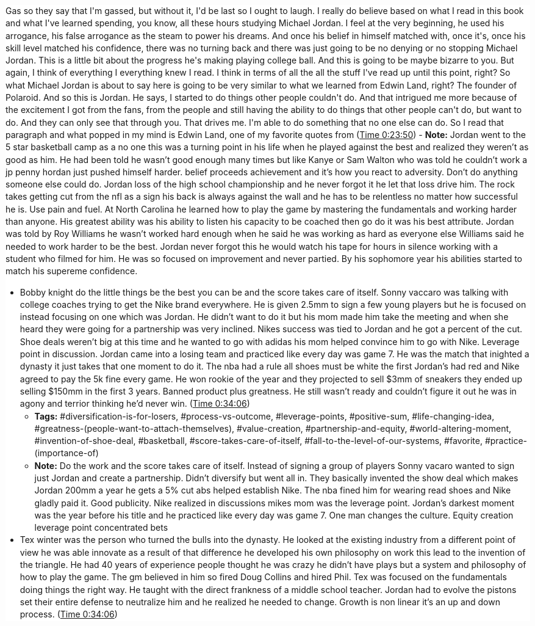   Gas so they say that I'm gassed, but without it, I'd be last so I ought to laugh. I really do believe based on what I read in this book and what I've learned spending, you know, all these hours studying Michael Jordan. I feel at the very beginning, he used his arrogance, his false arrogance as the steam to power his dreams. And once his belief in himself matched with, once it's, once his skill level matched his confidence, there was no turning back and there was just going to be no denying or no stopping Michael Jordan. This is a little bit about the progress he's making playing college ball. And this is going to be maybe bizarre to you. But again, I think of everything I everything knew I read. I think in terms of all the all the stuff I've read up until this point, right? So what Michael Jordan is about to say here is going to be very similar to what we learned from Edwin Land, right? The founder of Polaroid. And so this is Jordan. He says, I started to do things other people couldn't do. And that intrigued me more because of the excitement I got from the fans, from the people and still having the ability to do things that other people can't do, but want to do. And they can only see that through you. That drives me. I'm able to do something that no one else can do. So I read that paragraph and what popped in my mind is Edwin Land, one of my favorite quotes from ([Time 0:23:50](https://share.snipd.com/snip/418bf5ca-c54e-4e17-8a7d-b6f4136854e4))
    - **Note:** Jordan went to the 5 star basketball camp as a no one this was a turning point in his life when he played against the best and realized they weren’t as good as him. He had been told he wasn’t good enough many times but like Kanye or Sam Walton who was told he couldn’t work a jp penny hordan just pushed himself harder. belief proceeds achievement and it’s how you react to adversity. Don’t do anything someone else could do. Jordan loss of the high school championship and he never forgot it he let that loss drive him. The rock takes getting cut from the nfl as a sign his back is always against the wall and he has to be relentless no matter how successful he is. Use pain and fuel. At North Carolina he learned how to play the game by mastering the fundamentals and working harder than anyone. His greatest ability was his ability to listen his capacity to be coached then go do it was his best attribute. Jordan was told by Roy Williams he wasn’t worked hard enough when he said he was working as hard as everyone else Williams said he needed to work harder to be the best. Jordan never forgot this he would watch his tape for hours in silence working with a student who filmed for him. He was so focused on improvement and never partied. By his sophomore year his abilities started to match his supereme confidence.
- Bobby knight do the little things be the best you can be and the score takes care of itself. Sonny vaccaro was talking with college coaches trying to get the Nike brand everywhere. He is given 2.5mm to sign a few young players but he is focused on instead focusing on one which was Jordan. He didn’t want to do it but his mom made him take the meeting and when she heard they were going for a partnership was very inclined. Nikes success was tied to Jordan and he got a percent of the cut. Shoe deals weren’t big at this time and he wanted to go with adidas his mom helped convince him to go with Nike. Leverage point in discussion. Jordan came into a losing team and practiced like every day was game 7. He was the match that inighted a dynasty it just takes that one moment to do it. The nba had a rule all shoes must be white the first Jordan’s had red and Nike agreed to pay the 5k fine every game. He won rookie of the year and they projected to sell $3mm of sneakers they ended up selling $150mm in the first 3 years. Banned product plus greatness. He still wasn’t ready and couldn’t figure it out he was in agony and terrior thinking he’d never win. ([Time 0:34:06](https://share.snipd.com/snip/55f260dc-219f-47ed-a872-887913b49f4f))
    - **Tags:** #diversification-is-for-losers, #process-vs-outcome, #leverage-points, #positive-sum, #life-changing-idea, #greatness-(people-want-to-attach-themselves), #value-creation, #partnership-and-equity, #world-altering-moment, #invention-of-shoe-deal, #basketball, #score-takes-care-of-itself, #fall-to-the-level-of-our-systems, #favorite, #practice-(importance-of)
    - **Note:** Do the work and the score takes care of itself. Instead of signing a group of players Sonny vacaro wanted to sign just Jordan and create a partnership. Didn’t diversify but went all in. They basically invented the show deal which makes Jordan 200mm a year he gets a 5% cut abs helped establish Nike. The nba fined him for wearing read shoes and Nike gladly paid it. Good publicity. Nike realized in discussions mikes mom was the leverage point.
      Jordan’s darkest moment was the year before his title and he practiced like every day was game 7. One man changes the culture.
      Equity creation leverage point concentrated bets
- Tex winter was the person who turned the bulls into the dynasty. He looked at the existing industry from a different point of view he was able innovate as a result of that difference he developed his own philosophy on work this lead to the invention of the triangle. He had 40 years of experience people thought he was crazy he didn’t have plays but a system and philosophy of how to play the game. The gm believed in him so fired Doug Collins and hired Phil. Tex was focused on the fundamentals doing things the right way. He taught with the direct frankness of a middle school teacher. Jordan had to evolve the pistons set their entire defense to neutralize him and he realized he needed to change. Growth is non linear it’s an up and down process. ([Time 0:34:06](https://share.snipd.com/snip/cc59f5ce-d5f0-4e13-9669-496a86f89fd0))